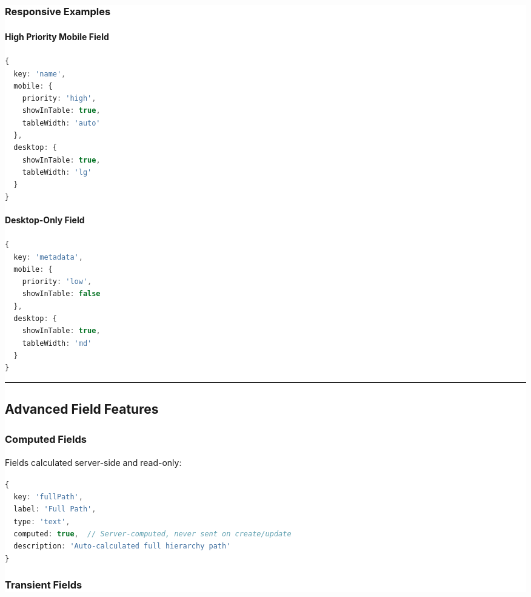 ### **Responsive Examples**

#### **High Priority Mobile Field**
```typescript
{
  key: 'name',
  mobile: {
    priority: 'high',
    showInTable: true,
    tableWidth: 'auto'
  },
  desktop: {
    showInTable: true,
    tableWidth: 'lg'
  }
}
```

#### **Desktop-Only Field**
```typescript
{
  key: 'metadata',
  mobile: {
    priority: 'low',
    showInTable: false
  },
  desktop: {
    showInTable: true,
    tableWidth: 'md'
  }
}
```

---

## Advanced Field Features

### **Computed Fields**

Fields calculated server-side and read-only:

```typescript
{
  key: 'fullPath',
  label: 'Full Path',
  type: 'text',
  computed: true,  // Server-computed, never sent on create/update
  description: 'Auto-calculated full hierarchy path'
}
```

### **Transient Fields**
